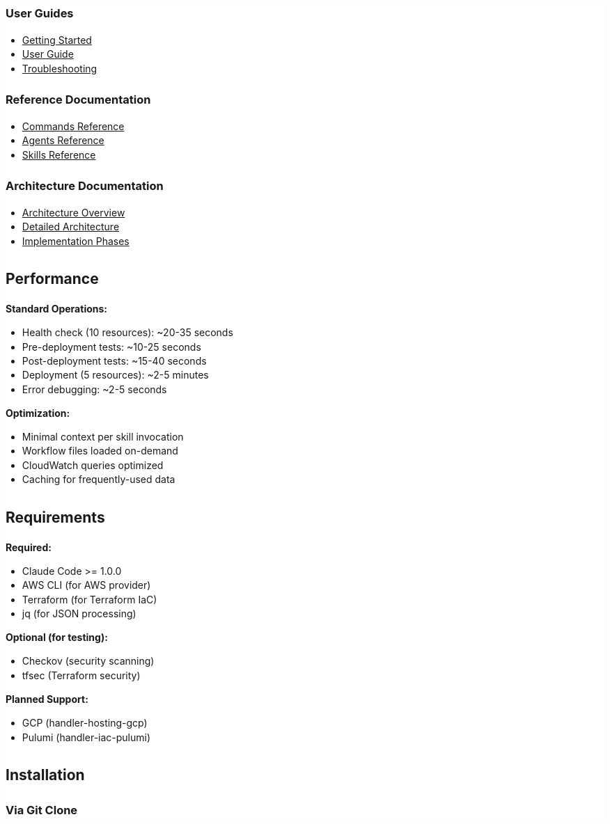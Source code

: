 ### User Guides

- [Getting Started](docs/guides/getting-started.md)
- [User Guide](docs/guides/user-guide.md)
- [Troubleshooting](docs/guides/troubleshooting.md)

### Reference Documentation

- [Commands Reference](docs/reference/commands.md)
- [Agents Reference](docs/reference/agents.md)
- [Skills Reference](docs/reference/skills.md)

### Architecture Documentation

- [Architecture Overview](docs/architecture/ARCHITECTURE.md)
- [Detailed Architecture](docs/specs/fractary-faber-cloud-architecture.md)
- [Implementation Phases](docs/specs/fractary-faber-cloud-implementation-phases.md)

## Performance

**Standard Operations:**
- Health check (10 resources): ~20-35 seconds
- Pre-deployment tests: ~10-25 seconds
- Post-deployment tests: ~15-40 seconds
- Deployment (5 resources): ~2-5 minutes
- Error debugging: ~2-5 seconds

**Optimization:**
- Minimal context per skill invocation
- Workflow files loaded on-demand
- CloudWatch queries optimized
- Caching for frequently-used data

## Requirements

**Required:**
- Claude Code >= 1.0.0
- AWS CLI (for AWS provider)
- Terraform (for Terraform IaC)
- jq (for JSON processing)

**Optional (for testing):**
- Checkov (security scanning)
- tfsec (Terraform security)

**Planned Support:**
- GCP (handler-hosting-gcp)
- Pulumi (handler-iac-pulumi)

## Installation

### Via Git Clone
